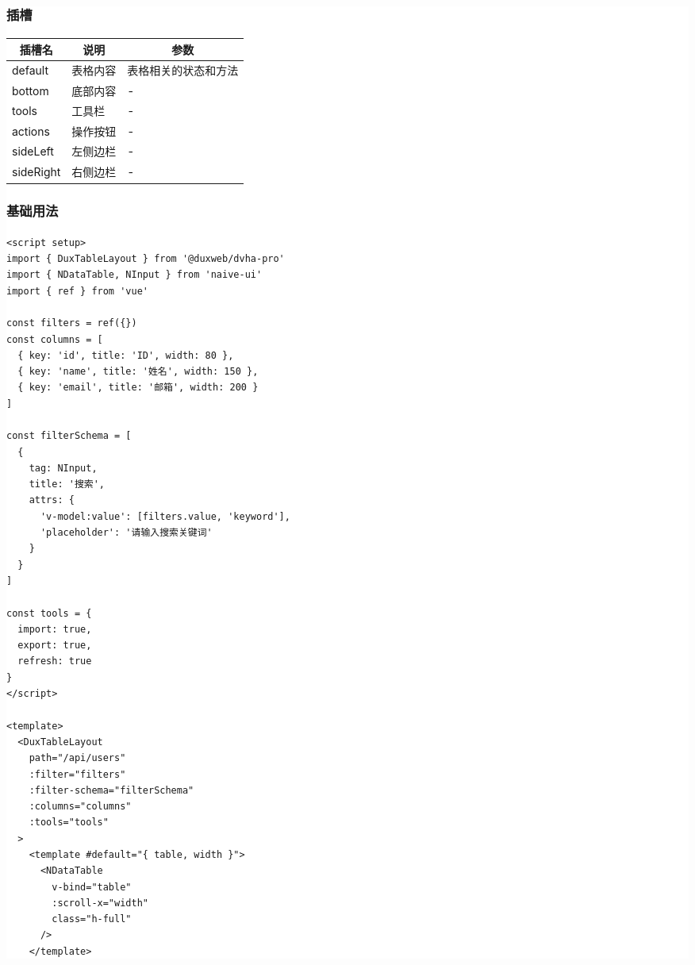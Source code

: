 
### 插槽

| 插槽名    | 说明     | 参数                 |
| --------- | -------- | -------------------- |
| default   | 表格内容 | 表格相关的状态和方法 |
| bottom    | 底部内容 | -                    |
| tools     | 工具栏   | -                    |
| actions   | 操作按钮 | -                    |
| sideLeft  | 左侧边栏 | -                    |
| sideRight | 右侧边栏 | -                    |

### 基础用法

```vue
<script setup>
import { DuxTableLayout } from '@duxweb/dvha-pro'
import { NDataTable, NInput } from 'naive-ui'
import { ref } from 'vue'

const filters = ref({})
const columns = [
  { key: 'id', title: 'ID', width: 80 },
  { key: 'name', title: '姓名', width: 150 },
  { key: 'email', title: '邮箱', width: 200 }
]

const filterSchema = [
  {
    tag: NInput,
    title: '搜索',
    attrs: {
      'v-model:value': [filters.value, 'keyword'],
      'placeholder': '请输入搜索关键词'
    }
  }
]

const tools = {
  import: true,
  export: true,
  refresh: true
}
</script>

<template>
  <DuxTableLayout
    path="/api/users"
    :filter="filters"
    :filter-schema="filterSchema"
    :columns="columns"
    :tools="tools"
  >
    <template #default="{ table, width }">
      <NDataTable
        v-bind="table"
        :scroll-x="width"
        class="h-full"
      />
    </template>
```